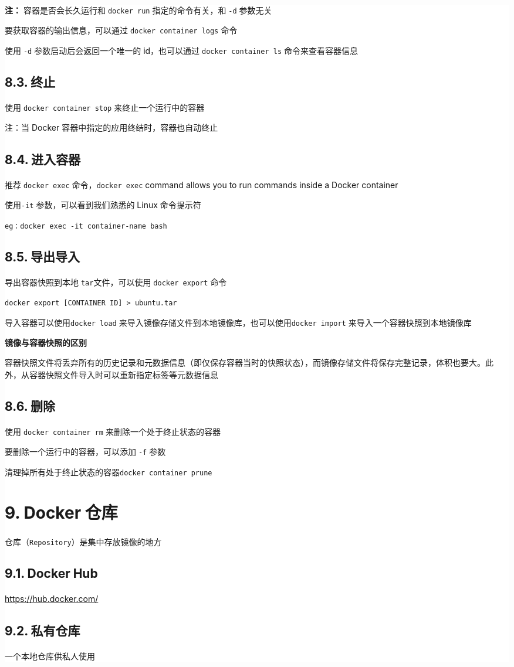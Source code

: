 **注：** 容器是否会长久运行和 `docker run` 指定的命令有关，和 `-d` 参数无关

要获取容器的输出信息，可以通过 `docker container logs` 命令

使用 `-d` 参数启动后会返回一个唯一的 id，也可以通过 `docker container ls` 命令来查看容器信息

## 8.3. 终止

使用 `docker container stop` 来终止一个运行中的容器

注：当 Docker 容器中指定的应用终结时，容器也自动终止

## 8.4. 进入容器

推荐 `docker exec` 命令，`docker exec` command allows you to run commands inside a Docker container

使用`-it` 参数，可以看到我们熟悉的 Linux 命令提示符

```
eg：docker exec -it container-name bash
```

## 8.5. 导出导入

导出容器快照到本地 `tar`文件，可以使用 `docker export` 命令
```
docker export [CONTAINER ID] > ubuntu.tar
```

导入容器可以使用`docker load` 来导入镜像存储文件到本地镜像库，也可以使用`docker import` 来导入一个容器快照到本地镜像库

**镜像与容器快照的区别**

容器快照文件将丢弃所有的历史记录和元数据信息（即仅保存容器当时的快照状态），而镜像存储文件将保存完整记录，体积也要大。此外，从容器快照文件导入时可以重新指定标签等元数据信息

## 8.6. 删除

使用 `docker container rm` 来删除一个处于终止状态的容器

要删除一个运行中的容器，可以添加 `-f` 参数

清理掉所有处于终止状态的容器`docker container prune`

# 9. Docker 仓库

仓库（`Repository`）是集中存放镜像的地方

## 9.1. Docker Hub

https://hub.docker.com/

## 9.2. 私有仓库

一个本地仓库供私人使用
